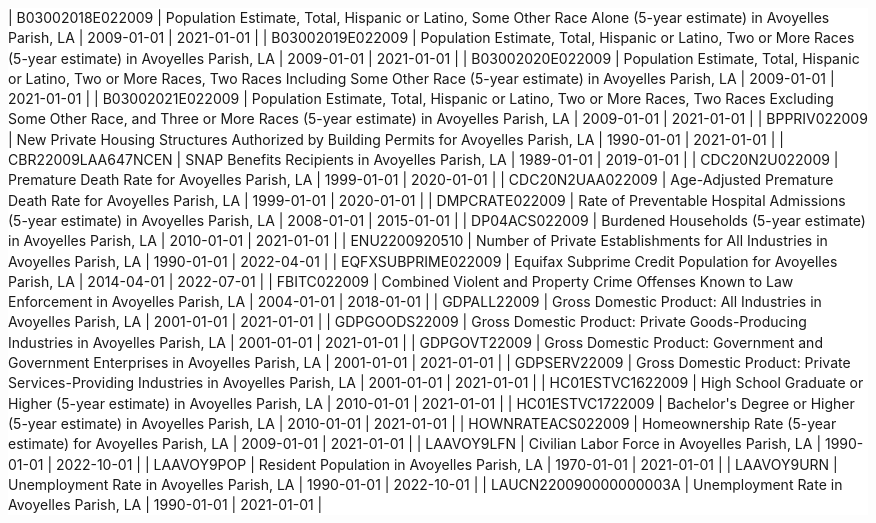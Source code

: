 | B03002018E022009          | Population Estimate, Total, Hispanic or Latino, Some Other Race Alone (5-year estimate) in Avoyelles Parish, LA                                                               | 2009-01-01          | 2021-01-01        |
| B03002019E022009          | Population Estimate, Total, Hispanic or Latino, Two or More Races (5-year estimate) in Avoyelles Parish, LA                                                                   | 2009-01-01          | 2021-01-01        |
| B03002020E022009          | Population Estimate, Total, Hispanic or Latino, Two or More Races, Two Races Including Some Other Race (5-year estimate) in Avoyelles Parish, LA                              | 2009-01-01          | 2021-01-01        |
| B03002021E022009          | Population Estimate, Total, Hispanic or Latino, Two or More Races, Two Races Excluding Some Other Race, and Three or More Races (5-year estimate) in Avoyelles Parish, LA     | 2009-01-01          | 2021-01-01        |
| BPPRIV022009              | New Private Housing Structures Authorized by Building Permits for Avoyelles Parish, LA                                                                                        | 1990-01-01          | 2021-01-01        |
| CBR22009LAA647NCEN        | SNAP Benefits Recipients in Avoyelles Parish, LA                                                                                                                              | 1989-01-01          | 2019-01-01        |
| CDC20N2U022009            | Premature Death Rate for Avoyelles Parish, LA                                                                                                                                 | 1999-01-01          | 2020-01-01        |
| CDC20N2UAA022009          | Age-Adjusted Premature Death Rate for Avoyelles Parish, LA                                                                                                                    | 1999-01-01          | 2020-01-01        |
| DMPCRATE022009            | Rate of Preventable Hospital Admissions (5-year estimate) in Avoyelles Parish, LA                                                                                             | 2008-01-01          | 2015-01-01        |
| DP04ACS022009             | Burdened Households (5-year estimate) in Avoyelles Parish, LA                                                                                                                 | 2010-01-01          | 2021-01-01        |
| ENU2200920510             | Number of Private Establishments for All Industries in Avoyelles Parish, LA                                                                                                   | 1990-01-01          | 2022-04-01        |
| EQFXSUBPRIME022009        | Equifax Subprime Credit Population for Avoyelles Parish, LA                                                                                                                   | 2014-04-01          | 2022-07-01        |
| FBITC022009               | Combined Violent and Property Crime Offenses Known to Law Enforcement in Avoyelles Parish, LA                                                                                 | 2004-01-01          | 2018-01-01        |
| GDPALL22009               | Gross Domestic Product: All Industries in Avoyelles Parish, LA                                                                                                                | 2001-01-01          | 2021-01-01        |
| GDPGOODS22009             | Gross Domestic Product: Private Goods-Producing Industries in Avoyelles Parish, LA                                                                                            | 2001-01-01          | 2021-01-01        |
| GDPGOVT22009              | Gross Domestic Product: Government and Government Enterprises in Avoyelles Parish, LA                                                                                         | 2001-01-01          | 2021-01-01        |
| GDPSERV22009              | Gross Domestic Product: Private Services-Providing Industries in Avoyelles Parish, LA                                                                                         | 2001-01-01          | 2021-01-01        |
| HC01ESTVC1622009          | High School Graduate or Higher (5-year estimate) in Avoyelles Parish, LA                                                                                                      | 2010-01-01          | 2021-01-01        |
| HC01ESTVC1722009          | Bachelor's Degree or Higher (5-year estimate) in Avoyelles Parish, LA                                                                                                         | 2010-01-01          | 2021-01-01        |
| HOWNRATEACS022009         | Homeownership Rate (5-year estimate) for Avoyelles Parish, LA                                                                                                                 | 2009-01-01          | 2021-01-01        |
| LAAVOY9LFN                | Civilian Labor Force in Avoyelles Parish, LA                                                                                                                                  | 1990-01-01          | 2022-10-01        |
| LAAVOY9POP                | Resident Population in Avoyelles Parish, LA                                                                                                                                   | 1970-01-01          | 2021-01-01        |
| LAAVOY9URN                | Unemployment Rate in Avoyelles Parish, LA                                                                                                                                     | 1990-01-01          | 2022-10-01        |
| LAUCN220090000000003A     | Unemployment Rate in Avoyelles Parish, LA                                                                                                                                     | 1990-01-01          | 2021-01-01        |